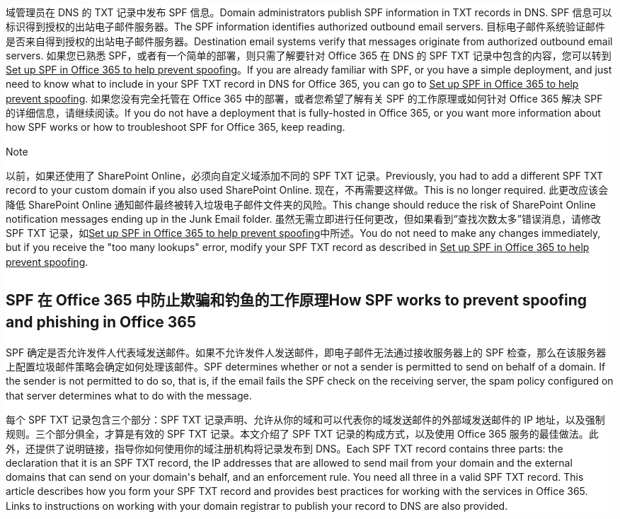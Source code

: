 <span data-ttu-id="d3d81-114">域管理员在 DNS 的 TXT 记录中发布 SPF 信息。</span><span class="sxs-lookup"><span data-stu-id="d3d81-114">Domain administrators publish SPF information in TXT records in DNS.</span></span> <span data-ttu-id="d3d81-115">SPF 信息可以标识得到授权的出站电子邮件服务器。</span><span class="sxs-lookup"><span data-stu-id="d3d81-115">The SPF information identifies authorized outbound email servers.</span></span> <span data-ttu-id="d3d81-116">目标电子邮件系统验证邮件是否来自得到授权的出站电子邮件服务器。</span><span class="sxs-lookup"><span data-stu-id="d3d81-116">Destination email systems verify that messages originate from authorized outbound email servers.</span></span> <span data-ttu-id="d3d81-117">如果您已熟悉 SPF，或者有一个简单的部署，则只需了解要针对 Office 365 在 DNS 的 SPF TXT 记录中包含的内容，您可以转到[Set up SPF in Office 365 to help prevent spoofing](set-up-spf-in-office-365-to-help-prevent-spoofing.md)。</span><span class="sxs-lookup"><span data-stu-id="d3d81-117">If you are already familiar with SPF, or you have a simple deployment, and just need to know what to include in your SPF TXT record in DNS for Office 365, you can go to [Set up SPF in Office 365 to help prevent spoofing](set-up-spf-in-office-365-to-help-prevent-spoofing.md).</span></span> <span data-ttu-id="d3d81-118">如果您没有完全托管在 Office 365 中的部署，或者您希望了解有关 SPF 的工作原理或如何针对 Office 365 解决 SPF 的详细信息，请继续阅读。</span><span class="sxs-lookup"><span data-stu-id="d3d81-118">If you do not have a deployment that is fully-hosted in Office 365, or you want more information about how SPF works or how to troubleshoot SPF for Office 365, keep reading.</span></span>
  
> [!NOTE]
> <span data-ttu-id="d3d81-119">以前，如果还使用了 SharePoint Online，必须向自定义域添加不同的 SPF TXT 记录。</span><span class="sxs-lookup"><span data-stu-id="d3d81-119">Previously, you had to add a different SPF TXT record to your custom domain if you also used SharePoint Online.</span></span> <span data-ttu-id="d3d81-120">现在，不再需要这样做。</span><span class="sxs-lookup"><span data-stu-id="d3d81-120">This is no longer required.</span></span> <span data-ttu-id="d3d81-121">此更改应该会降低 SharePoint Online 通知邮件最终被转入垃圾电子邮件文件夹的风险。</span><span class="sxs-lookup"><span data-stu-id="d3d81-121">This change should reduce the risk of SharePoint Online notification messages ending up in the Junk Email folder.</span></span> <span data-ttu-id="d3d81-122">虽然无需立即进行任何更改，但如果看到“查找次数太多”错误消息，请修改 SPF TXT 记录，如[Set up SPF in Office 365 to help prevent spoofing](set-up-spf-in-office-365-to-help-prevent-spoofing.md)中所述。</span><span class="sxs-lookup"><span data-stu-id="d3d81-122">You do not need to make any changes immediately, but if you receive the "too many lookups" error, modify your SPF TXT record as described in [Set up SPF in Office 365 to help prevent spoofing](set-up-spf-in-office-365-to-help-prevent-spoofing.md).</span></span> 
     
## <a name="how-spf-works-to-prevent-spoofing-and-phishing-in-office-365"></a><span data-ttu-id="d3d81-123">SPF 在 Office 365 中防止欺骗和钓鱼的工作原理</span><span class="sxs-lookup"><span data-stu-id="d3d81-123">How SPF works to prevent spoofing and phishing in Office 365</span></span>
<span data-ttu-id="d3d81-124"><a name="HowSPFWorks"> </a></span><span class="sxs-lookup"><span data-stu-id="d3d81-124"></span></span>

<span data-ttu-id="d3d81-p107">SPF 确定是否允许发件人代表域发送邮件。如果不允许发件人发送邮件，即电子邮件无法通过接收服务器上的 SPF 检查，那么在该服务器上配置垃圾邮件策略会确定如何处理该邮件。</span><span class="sxs-lookup"><span data-stu-id="d3d81-p107">SPF determines whether or not a sender is permitted to send on behalf of a domain. If the sender is not permitted to do so, that is, if the email fails the SPF check on the receiving server, the spam policy configured on that server determines what to do with the message.</span></span>
  
<span data-ttu-id="d3d81-p108">每个 SPF TXT 记录包含三个部分：SPF TXT 记录声明、允许从你的域和可以代表你的域发送邮件的外部域发送邮件的 IP 地址，以及强制规则。三个部分俱全，才算是有效的 SPF TXT 记录。本文介绍了 SPF TXT 记录的构成方式，以及使用 Office 365 服务的最佳做法。此外，还提供了说明链接，指导你如何使用你的域注册机构将记录发布到 DNS。</span><span class="sxs-lookup"><span data-stu-id="d3d81-p108">Each SPF TXT record contains three parts: the declaration that it is an SPF TXT record, the IP addresses that are allowed to send mail from your domain and the external domains that can send on your domain's behalf, and an enforcement rule. You need all three in a valid SPF TXT record. This article describes how you form your SPF TXT record and provides best practices for working with the services in Office 365. Links to instructions on working with your domain registrar to publish your record to DNS are also provided.</span></span>
  
